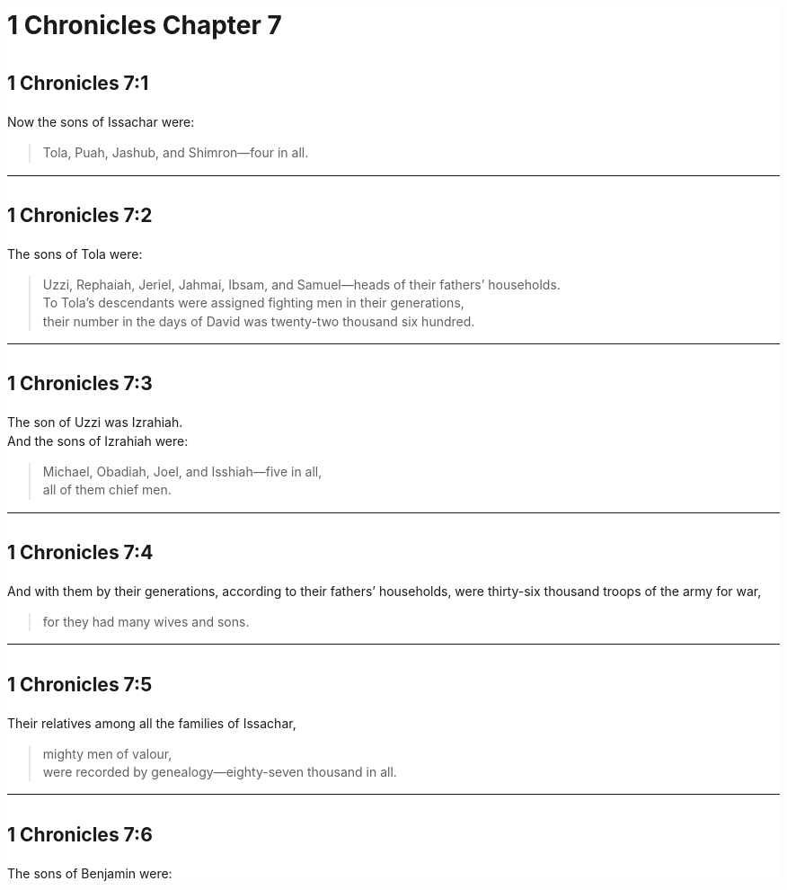 # 1 Chronicles Chapter 7

## 1 Chronicles 7:1

Now the sons of Issachar were:

> Tola, Puah, Jashub, and Shimron—four in all.

---

## 1 Chronicles 7:2

The sons of Tola were:

> Uzzi, Rephaiah, Jeriel, Jahmai, Ibsam, and Samuel—heads of their fathers’ households.  
> To Tola’s descendants were assigned fighting men in their generations,  
> their number in the days of David was twenty-two thousand six hundred.

---

## 1 Chronicles 7:3

The son of Uzzi was Izrahiah.  
And the sons of Izrahiah were:

> Michael, Obadiah, Joel, and Isshiah—five in all,  
> all of them chief men.

---

## 1 Chronicles 7:4

And with them by their generations, according to their fathers’ households, were thirty-six thousand troops of the army for war,

> for they had many wives and sons.

---

## 1 Chronicles 7:5

Their relatives among all the families of Issachar,

> mighty men of valour,  
> were recorded by genealogy—eighty-seven thousand in all.

---

## 1 Chronicles 7:6

The sons of Benjamin were:

